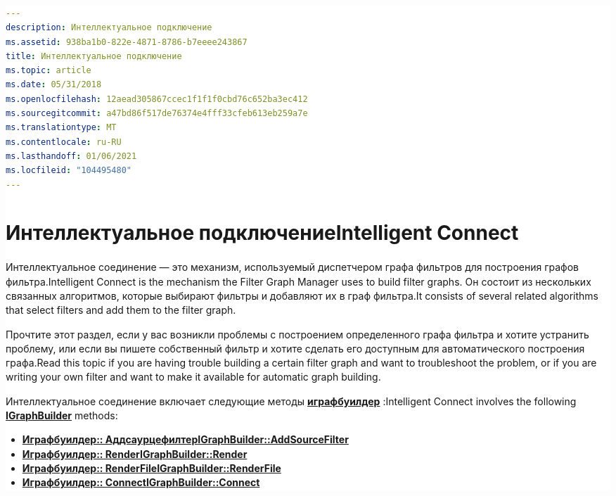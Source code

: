```yaml
---
description: Интеллектуальное подключение
ms.assetid: 938ba1b0-822e-4871-8786-b7eeee243867
title: Интеллектуальное подключение
ms.topic: article
ms.date: 05/31/2018
ms.openlocfilehash: 12aead305867ccec1f1f1f0cbd76c652ba3ec412
ms.sourcegitcommit: a47bd86f517de76374e4fff33cfeb613eb259a7e
ms.translationtype: MT
ms.contentlocale: ru-RU
ms.lasthandoff: 01/06/2021
ms.locfileid: "104495480"
---
```

# <a name="intelligent-connect"></a><span data-ttu-id="c4ef8-103">Интеллектуальное подключение</span><span class="sxs-lookup"><span data-stu-id="c4ef8-103">Intelligent Connect</span></span>

<span data-ttu-id="c4ef8-104">Интеллектуальное соединение — это механизм, используемый диспетчером графа фильтров для построения графов фильтра.</span><span class="sxs-lookup"><span data-stu-id="c4ef8-104">Intelligent Connect is the mechanism the Filter Graph Manager uses to build filter graphs.</span></span> <span data-ttu-id="c4ef8-105">Он состоит из нескольких связанных алгоритмов, которые выбирают фильтры и добавляют их в граф фильтра.</span><span class="sxs-lookup"><span data-stu-id="c4ef8-105">It consists of several related algorithms that select filters and add them to the filter graph.</span></span>

<span data-ttu-id="c4ef8-106">Прочтите этот раздел, если у вас возникли проблемы с построением определенного графа фильтра и хотите устранить проблему, или если вы пишете собственный фильтр и хотите сделать его доступным для автоматического построения графа.</span><span class="sxs-lookup"><span data-stu-id="c4ef8-106">Read this topic if you are having trouble building a certain filter graph and want to troubleshoot the problem, or if you are writing your own filter and want to make it available for automatic graph building.</span></span>

<span data-ttu-id="c4ef8-107">Интеллектуальное соединение включает следующие методы [**играфбуилдер**](/windows/desktop/api/Strmif/nn-strmif-igraphbuilder) :</span><span class="sxs-lookup"><span data-stu-id="c4ef8-107">Intelligent Connect involves the following [**IGraphBuilder**](/windows/desktop/api/Strmif/nn-strmif-igraphbuilder) methods:</span></span>

-   [<span data-ttu-id="c4ef8-108">**Играфбуилдер:: Аддсаурцефилтер**</span><span class="sxs-lookup"><span data-stu-id="c4ef8-108">**IGraphBuilder::AddSourceFilter**</span></span>](/windows/desktop/api/Strmif/nf-strmif-igraphbuilder-addsourcefilter)
-   [<span data-ttu-id="c4ef8-109">**Играфбуилдер:: Render**</span><span class="sxs-lookup"><span data-stu-id="c4ef8-109">**IGraphBuilder::Render**</span></span>](/windows/desktop/api/Strmif/nf-strmif-igraphbuilder-render)
-   [<span data-ttu-id="c4ef8-110">**Играфбуилдер:: RenderFile**</span><span class="sxs-lookup"><span data-stu-id="c4ef8-110">**IGraphBuilder::RenderFile**</span></span>](/windows/desktop/api/Strmif/nf-strmif-igraphbuilder-renderfile)
-   [<span data-ttu-id="c4ef8-111">**Играфбуилдер:: Connect**</span><span class="sxs-lookup"><span data-stu-id="c4ef8-111">**IGraphBuilder::Connect**</span></span>](/windows/desktop/api/Strmif/nf-strmif-igraphbuilder-connect)
